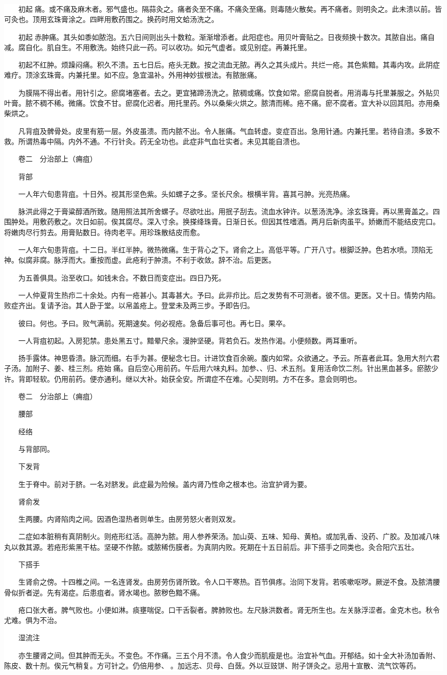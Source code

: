 
　　初起 痛。或不痛及麻木者。邪气盛也。隔蒜灸之。痛者灸至不痛。不痛灸至痛。则毒随火散矣。再不痛者。则明灸之。此未溃以前。皆可灸也。顶用玄珠膏涂之。四畔用敷药围之。换药时用文蛤汤洗之。

　　初起 赤肿痛。其头如黍如脓泡。五六日间则出头十数粒。渐渐增添者。此阳症也。用贝叶膏贴之。日夜频换十数次。其脓自出。痛自减。腐自化。肌自生。不用敷洗。始终只此一药。可以收功。如元气虚者。或见别症。再兼托里。

　　初起不红肿。烦躁闷痛。积久不溃。五七日后。疮头无数。按之流血无脓。再久之其头成片。共烂一疮。其色紫黯。其毒内攻。此阴症难疗。顶涂玄珠膏。内兼托里。如不应。急宜温补。外用神妙拔根法。有脓胀痛。

　　为膜隔不得出者。用针引之。瘀腐堵塞者。去之。更宜猪蹄汤洗之。脓稠或痛。饮食如常。瘀腐自脱者。用消毒与托里兼服之。外贴贝叶膏。脓不稠不稀。微痛。饮食不甘。瘀腐化迟者。用托里药。外以桑柴火烘之。脓清而稀。疮不痛。瘀不腐者。宜大补以回其阳。亦用桑柴烘之。

　　凡背疽及髀骨处。皮里有筋一层。外皮虽溃。而内脓不出。令人胀痛。气血转虚。变症百出。急用针通。内兼托里。若待自溃。多致不救。所谓热毒中隔。内外不通。不行针灸。药无全功也。此症非气血壮实者。未见其能自溃也。

　　卷二　分治部上（痈疽）

　　背部

　　一人年六旬患背疽。十日外。视其形坚色紫。头如螺子之多。坚长尺余。根横半背。喜其弓肿。光亮热痛。

　　脉洪此得之于膏粱醇酒所致。随用照法其所舍螺子。尽欲吐出。用抿子刮去。流血水钟许。以葱汤洗净。涂玄珠膏。再以黑膏盖之。四围肿处。用敷药敷之。次日如前。俟其腐尽。深入寸余。换搽绛珠膏。日渐日长。但因其性嗜酒。两月后新肉虽平。娇嫩而不能结皮完口。将嫩肉尽行剪去。用膏贴数日。待肉老平。用珍珠散结皮而愈。

　　一人年六旬患背疽。十二日。半红半肿。微热微痛。生于背心之下。肾俞之上。高低平等。广开八寸。根脚泛肿。色若水喷。顶陷无神。似腐非腐。脉浮而大。重按而虚。此疮利于肿溃。不利于收敛。辞不治。后更医。

　　为五善俱具。治至收口。如钱未合。不数日而变症出。四日乃死。

　　一人仲夏背生热疖二十余处。内有一疮甚小。其毒甚大。予曰。此非疖比。后之发势有不可测者。彼不信。更医。又十日。情势内陷。败症齐出。复请予治。其人卧于堂。以帛盖疮上。登堂未及两三步。予即告归。

　　彼曰。何也。予曰。败气满前。死期速矣。何必视疮。急备后事可也。再七日。果卒。

　　一人背疽初起。入房犯禁。患处黑五寸。黯晕尺余。漫肿坚硬。背若负石。发热作渴。小便频数。两耳重听。

　　扬手露体。神思昏溃。脉沉而细。右手为甚。便秘念七日。计进饮食百余碗。腹内如常。众欲通之。予云。所喜者此耳。急用大剂六君子汤。加附子、姜、桂三剂。疮始 痛。自后空心用前药。午后用六味丸料。加参、、归、术五剂。复用活命饮二剂。针出黑血甚多。瘀脓少许。背即轻软。仍用前药。便亦通利。继以大补。始获全安。所谓症不在难。心契则明。方不在多。意会则明也。

　　卷二　分治部上（痈疽）

　　腰部

　　经络

　　与背部同。

　　下发背

　　生于脊中。前对于脐。一名对脐发。此症最为险候。盖内肾乃性命之根本也。治宜护肾为要。

　　肾俞发

　　生两腰。内肾陷肉之间。因酒色湿热者则单生。由房劳怒火者则双发。

　　二症如本脏稍有真阴制火。则疮形红活。高肿为脓。用人参养荣汤。加山萸、五味、知母、黄柏。或加乳香、没药、广胶。及加减八味丸以救其源。若疮形紫黑干枯。坚硬不作脓。或脓稀伤膜者。为真阴内败。死期在十五日前后。非下搭手之同类也。灸合阳穴五壮。

　　下搭手

　　生肾俞之傍。十四椎之间。一名连肾发。由房劳伤肾所致。令人口干寒热。百节俱疼。治同下发背。若咳嗽呕哕。厥逆不食。及脓清腰骨似折者逆。先有渴症。后患疽者。肾水竭也。脓秽色黯不痛。

　　疮口张大者。脾气败也。小便如淋。痰壅喘促。口干舌裂者。脾肺败也。左尺脉洪数者。肾无所生也。左关脉浮涩者。金克木也。秋令尤难。俱为不治。

　　湿流注

　　亦生腰肾之间。但其肿而无头。不变色。不作痛。三五个月不溃。令人食少而肌瘦是也。治宜补气血。开郁结。如十全大补汤加香附、陈皮、数十剂。俟元气稍复。方可针之。仍倍用参、 。加远志、贝母、白蔹。外以豆豉饼、附子饼灸之。忌用十宣散、流气饮等药。
